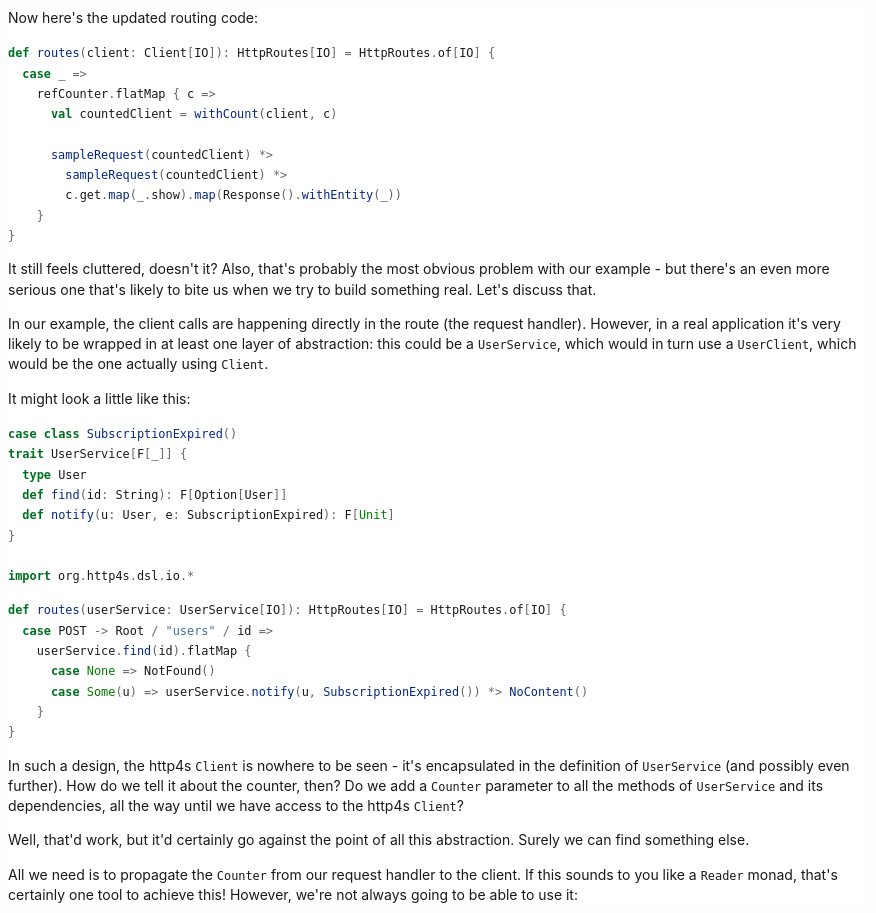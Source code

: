 Now here's the updated routing code:

```scala mdoc:compile-only
def routes(client: Client[IO]): HttpRoutes[IO] = HttpRoutes.of[IO] {
  case _ =>
    refCounter.flatMap { c =>
      val countedClient = withCount(client, c)

      sampleRequest(countedClient) *>
        sampleRequest(countedClient) *>
        c.get.map(_.show).map(Response().withEntity(_))
    }
}
```

It still feels cluttered, doesn't it? Also, that's probably the most obvious problem with our example - but there's an even more serious one that's likely to bite us when we try to build something real. Let's discuss that.

In our example, the client calls are happening directly in the route (the request handler). However, in a real application it's very likely to be wrapped in at least one layer of abstraction: this could be a `UserService`, which would in turn use a `UserClient`, which would be the one actually using `Client`.

It might look a little like this:

```scala mdoc:invisible
case class SubscriptionExpired()
trait UserService[F[_]] {
  type User
  def find(id: String): F[Option[User]]
  def notify(u: User, e: SubscriptionExpired): F[Unit]
}

import org.http4s.dsl.io.*
```

```scala mdoc:compile-only
def routes(userService: UserService[IO]): HttpRoutes[IO] = HttpRoutes.of[IO] {
  case POST -> Root / "users" / id =>
    userService.find(id).flatMap {
      case None => NotFound()
      case Some(u) => userService.notify(u, SubscriptionExpired()) *> NoContent()
    }
}
```

In such a design, the http4s `Client` is nowhere to be seen - it's encapsulated in the definition of `UserService` (and possibly even further). How do we tell it about the counter, then? Do we add a `Counter` parameter to all the methods of `UserService` and its dependencies, all the way until we have access to the http4s `Client`?

Well, that'd work, but it'd certainly go against the point of all this abstraction. Surely we can find something else.

All we need is to propagate the `Counter` from our request handler to the client. If this sounds to you like a `Reader` monad, that's certainly one tool to achieve this! However, we're not always going to be able to use it:


[effects]: https://typelevel.org/cats-effect/docs/concepts#effects
[ce-thread-model]: https://typelevel.org/cats-effect/docs/thread-model
[constraints-liberate]: https://www.youtube.com/watch?v=GqmsQeSzMdw
[natchez]: https://github.com/typelevel/natchez